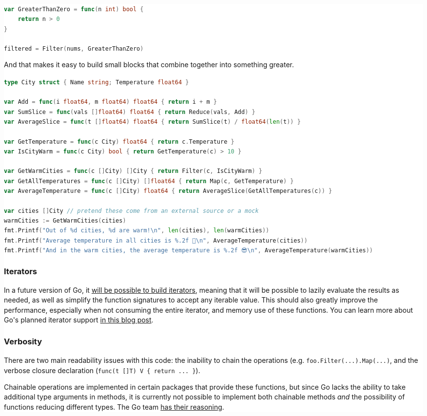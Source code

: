 ```go
var GreaterThanZero = func(n int) bool {
    return n > 0
}

filtered = Filter(nums, GreaterThanZero)
```

And that makes it easy to build small blocks that combine together into something greater.

```go
type City struct { Name string; Temperature float64 }

var Add = func(i float64, m float64) float64 { return i + m }
var SumSlice = func(vals []float64) float64 { return Reduce(vals, Add) }
var AverageSlice = func(t []float64) float64 { return SumSlice(t) / float64(len(t)) }

var GetTemperature = func(c City) float64 { return c.Temperature }
var IsCityWarm = func(c City) bool { return GetTemperature(c) > 10 }

var GetWarmCities = func(c []City) []City { return Filter(c, IsCityWarm) }
var GetAllTemperatures = func(c []City) []float64 { return Map(c, GetTemperature) }
var AverageTemperature = func(c []City) float64 { return AverageSlice(GetAllTemperatures(c)) }

var cities []City // pretend these come from an external source or a mock
warmCities := GetWarmCities(cities)
fmt.Printf("Out of %d cities, %d are warm!\n", len(cities), len(warmCities))
fmt.Printf("Average temperature in all cities is %.2f 🥶\n", AverageTemperature(cities))
fmt.Printf("And in the warm cities, the average temperature is %.2f 😎\n", AverageTemperature(warmCities))
```

### Iterators

In a future version of Go, it [will be possible to build
iterators](https://go.dev/wiki/RangefuncExperiment), meaning that it will be possible to lazily
evaluate the results as needed, as well as simplify the function signatures to accept any iterable
value. This should also greatly improve the performance, especially when not consuming the entire
iterator, and memory use of these functions. You can
learn more about Go's planned iterator support [in this blog
post](https://bitfieldconsulting.com/golang/iterators).

### Verbosity

There are two main readability issues with this code: the inability to chain the operations (e.g.
`foo.Filter(...).Map(...)`, and the verbose closure declaration (`func(t []T) V { return ... }`).

Chainable operations are implemented in certain packages that provide these functions, but since Go
lacks the ability to take additional type arguments in methods, it is currently not possible to
implement both chainable methods _and_ the possibility of functions reducing different types. The Go
team [has their
reasoning](https://go.googlesource.com/proposal/+/refs/heads/master/design/43651-type-parameters.md#No-parameterized-methods).
